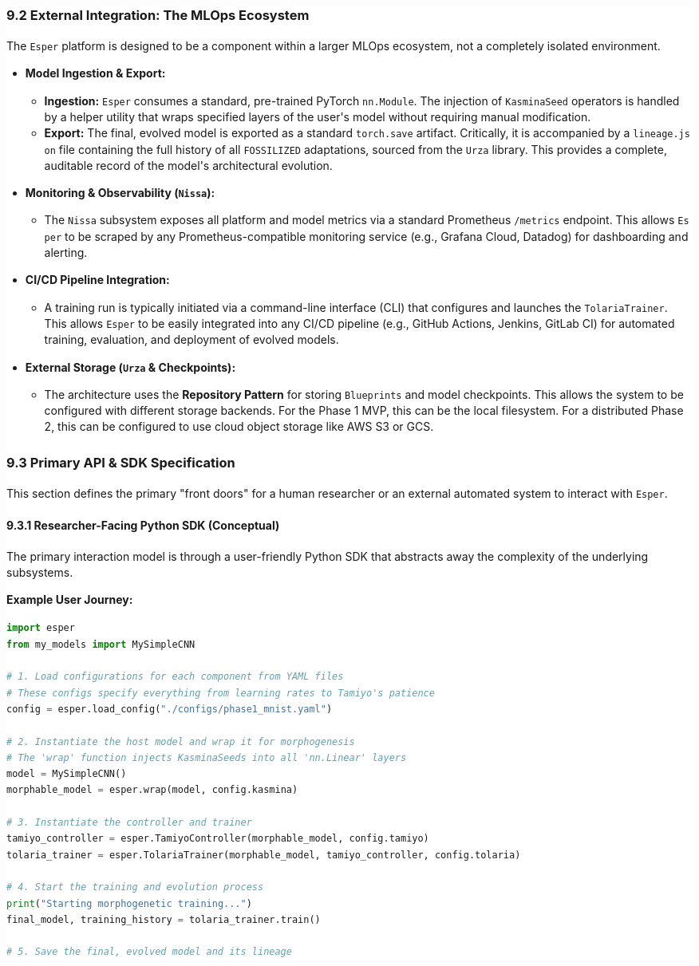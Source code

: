 ### **9.2 External Integration: The MLOps Ecosystem**

The `Esper` platform is designed to be a component within a larger MLOps ecosystem, not a completely isolated environment.

* **Model Ingestion & Export:**

  * **Ingestion:** `Esper` consumes a standard, pre-trained PyTorch `nn.Module`. The injection of `KasminaSeed` operators is handled by a helper utility that wraps specified layers of the user's model without requiring manual modification.
  * **Export:** The final, evolved model is exported as a standard `torch.save` artifact. Critically, it is accompanied by a `lineage.json` file containing the full history of all `FOSSILIZED` adaptations, sourced from the `Urza` library. This provides a complete, auditable record of the model's architectural evolution.

* **Monitoring & Observability (`Nissa`):**

  * The `Nissa` subsystem exposes all platform and model metrics via a standard Prometheus `/metrics` endpoint. This allows `Esper` to be scraped by any Prometheus-compatible monitoring service (e.g., Grafana Cloud, Datadog) for dashboarding and alerting.

* **CI/CD Pipeline Integration:**

  * A training run is typically initiated via a command-line interface (CLI) that configures and launches the `TolariaTrainer`. This allows `Esper` to be easily integrated into any CI/CD pipeline (e.g., GitHub Actions, Jenkins, GitLab CI) for automated training, evaluation, and deployment of evolved models.

* **External Storage (`Urza` & Checkpoints):**

  * The architecture uses the **Repository Pattern** for storing `Blueprints` and model checkpoints. This allows the system to be configured with different storage backends. For the Phase 1 MVP, this can be the local filesystem. For a distributed Phase 2, this can be configured to use cloud object storage like AWS S3 or GCS.

### **9.3 Primary API & SDK Specification**

This section defines the primary "front doors" for a human researcher or an external automated system to interact with `Esper`.

#### **9.3.1 Researcher-Facing Python SDK (Conceptual)**

The primary interaction model is through a user-friendly Python SDK that abstracts away the complexity of the underlying subsystems.

**Example User Journey:**

```python
import esper
from my_models import MySimpleCNN

# 1. Load configurations for each component from YAML files
# These configs specify everything from learning rates to Tamiyo's patience
config = esper.load_config("./configs/phase1_mnist.yaml")

# 2. Instantiate the host model and wrap it for morphogenesis
# The 'wrap' function injects KasminaSeeds into all 'nn.Linear' layers
model = MySimpleCNN()
morphable_model = esper.wrap(model, config.kasmina)

# 3. Instantiate the controller and trainer
tamiyo_controller = esper.TamiyoController(morphable_model, config.tamiyo)
tolaria_trainer = esper.TolariaTrainer(morphable_model, tamiyo_controller, config.tolaria)

# 4. Start the training and evolution process
print("Starting morphogenetic training...")
final_model, training_history = tolaria_trainer.train()

# 5. Save the final, evolved model and its lineage
```